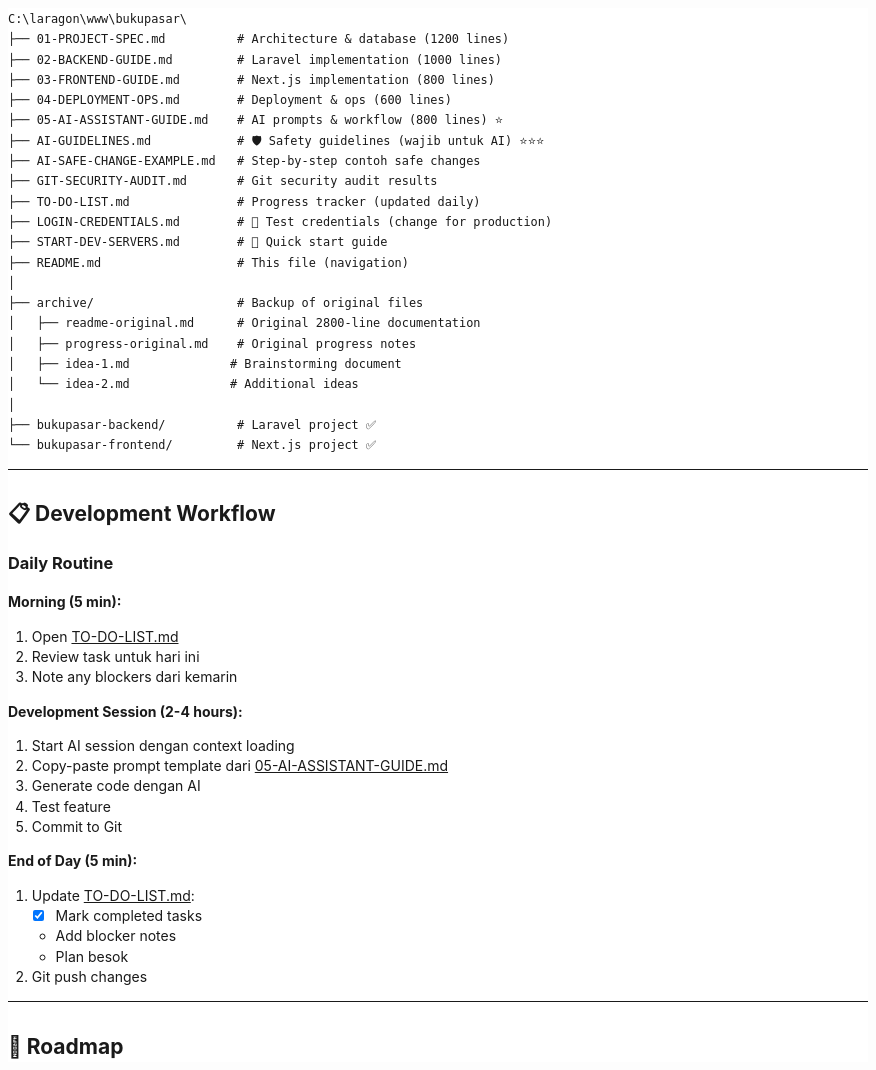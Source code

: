```
C:\laragon\www\bukupasar\
├── 01-PROJECT-SPEC.md          # Architecture & database (1200 lines)
├── 02-BACKEND-GUIDE.md         # Laravel implementation (1000 lines)
├── 03-FRONTEND-GUIDE.md        # Next.js implementation (800 lines)
├── 04-DEPLOYMENT-OPS.md        # Deployment & ops (600 lines)
├── 05-AI-ASSISTANT-GUIDE.md    # AI prompts & workflow (800 lines) ⭐
├── AI-GUIDELINES.md            # 🛡️ Safety guidelines (wajib untuk AI) ⭐⭐⭐
├── AI-SAFE-CHANGE-EXAMPLE.md   # Step-by-step contoh safe changes
├── GIT-SECURITY-AUDIT.md       # Git security audit results
├── TO-DO-LIST.md               # Progress tracker (updated daily)
├── LOGIN-CREDENTIALS.md        # 🔐 Test credentials (change for production)
├── START-DEV-SERVERS.md        # 🚀 Quick start guide
├── README.md                   # This file (navigation)
│
├── archive/                    # Backup of original files
│   ├── readme-original.md      # Original 2800-line documentation
│   ├── progress-original.md    # Original progress notes
│   ├── idea-1.md              # Brainstorming document
│   └── idea-2.md              # Additional ideas
│
├── bukupasar-backend/          # Laravel project ✅
└── bukupasar-frontend/         # Next.js project ✅
```

---

## 📋 Development Workflow

### Daily Routine

**Morning (5 min):**
1. Open [TO-DO-LIST.md](TO-DO-LIST.md)
2. Review task untuk hari ini
3. Note any blockers dari kemarin

**Development Session (2-4 hours):**
1. Start AI session dengan context loading
2. Copy-paste prompt template dari [05-AI-ASSISTANT-GUIDE.md](05-AI-ASSISTANT-GUIDE.md)
3. Generate code dengan AI
4. Test feature
5. Commit to Git

**End of Day (5 min):**
1. Update [TO-DO-LIST.md](TO-DO-LIST.md):
   - [x] Mark completed tasks
   - Add blocker notes
   - Plan besok
2. Git push changes

---

## 🎯 Roadmap
